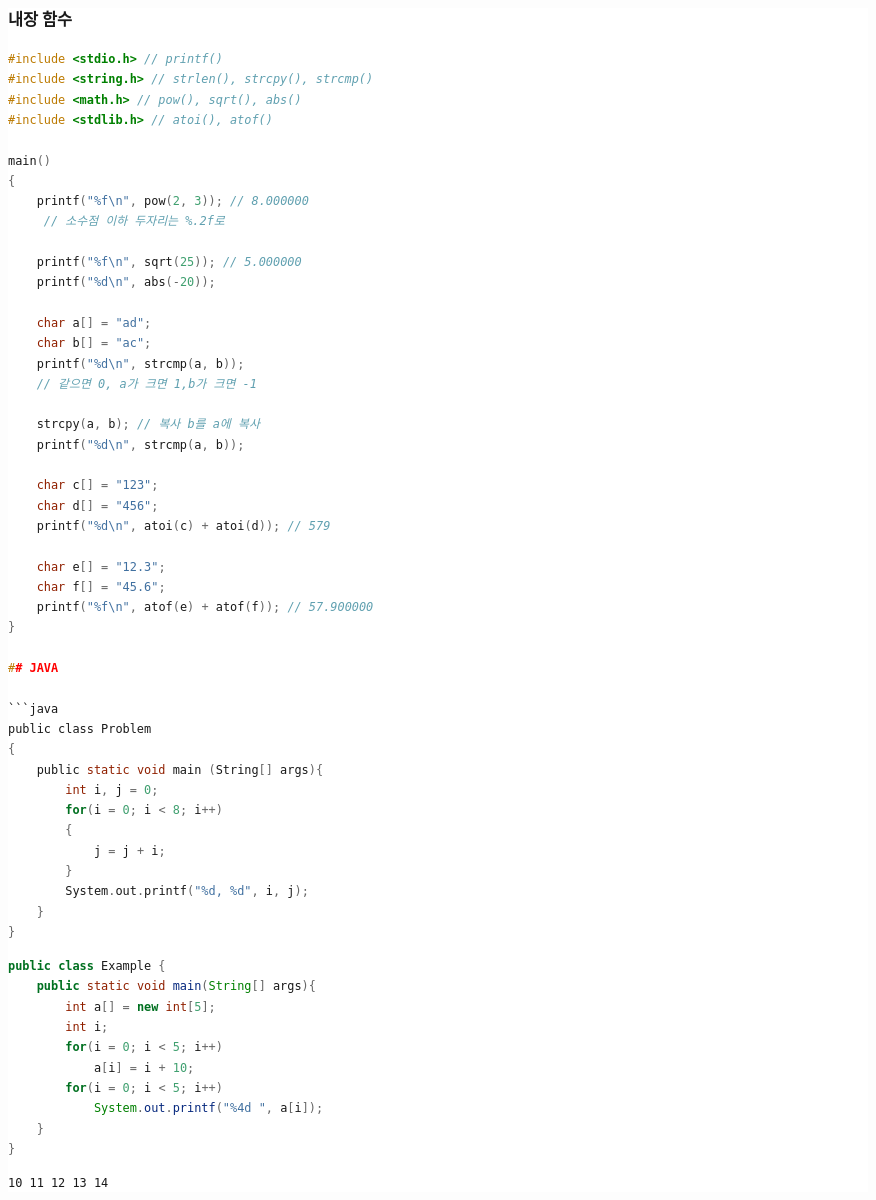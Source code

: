 ### 내장 함수 

```c
#include <stdio.h> // printf()
#include <string.h> // strlen(), strcpy(), strcmp()
#include <math.h> // pow(), sqrt(), abs()
#include <stdlib.h> // atoi(), atof()

main()
{
    printf("%f\n", pow(2, 3)); // 8.000000
     // 소수점 이하 두자리는 %.2f로 

    printf("%f\n", sqrt(25)); // 5.000000
    printf("%d\n", abs(-20));

    char a[] = "ad";
    char b[] = "ac";
    printf("%d\n", strcmp(a, b)); 
    // 같으면 0, a가 크면 1,b가 크면 -1

    strcpy(a, b); // 복사 b를 a에 복사 
    printf("%d\n", strcmp(a, b));

    char c[] = "123";
    char d[] = "456";
    printf("%d\n", atoi(c) + atoi(d)); // 579

    char e[] = "12.3";
    char f[] = "45.6";
    printf("%f\n", atof(e) + atof(f)); // 57.900000
}

## JAVA 

```java
public class Problem
{
    public static void main (String[] args){
        int i, j = 0;
        for(i = 0; i < 8; i++)
        {
            j = j + i;
        }
        System.out.printf("%d, %d", i, j);
    }
}
```

```java
public class Example {
    public static void main(String[] args){
        int a[] = new int[5];
        int i;
        for(i = 0; i < 5; i++) 
            a[i] = i + 10;
        for(i = 0; i < 5; i++)
            System.out.printf("%4d ", a[i]);
    }
}
```
```
10 11 12 13 14
```
